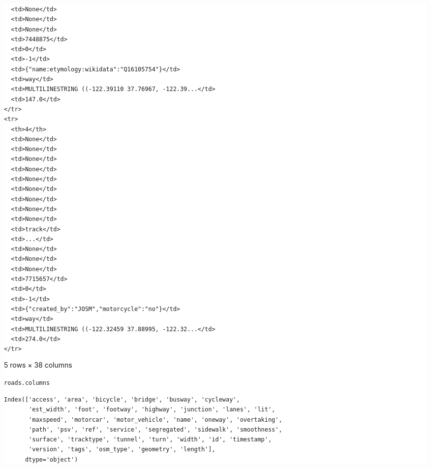       <td>None</td>
      <td>None</td>
      <td>None</td>
      <td>7448875</td>
      <td>0</td>
      <td>-1</td>
      <td>{"name:etymology:wikidata":"Q16105754"}</td>
      <td>way</td>
      <td>MULTILINESTRING ((-122.39110 37.76967, -122.39...</td>
      <td>147.0</td>
    </tr>
    <tr>
      <th>4</th>
      <td>None</td>
      <td>None</td>
      <td>None</td>
      <td>None</td>
      <td>None</td>
      <td>None</td>
      <td>None</td>
      <td>None</td>
      <td>None</td>
      <td>track</td>
      <td>...</td>
      <td>None</td>
      <td>None</td>
      <td>None</td>
      <td>7715657</td>
      <td>0</td>
      <td>-1</td>
      <td>{"created_by":"JOSM","motorcycle":"no"}</td>
      <td>way</td>
      <td>MULTILINESTRING ((-122.32459 37.88995, -122.32...</td>
      <td>274.0</td>
    </tr>
  </tbody>
</table>
<p>5 rows × 38 columns</p>
</div>




```python
roads.columns
```




    Index(['access', 'area', 'bicycle', 'bridge', 'busway', 'cycleway',
           'est_width', 'foot', 'footway', 'highway', 'junction', 'lanes', 'lit',
           'maxspeed', 'motorcar', 'motor_vehicle', 'name', 'oneway', 'overtaking',
           'path', 'psv', 'ref', 'service', 'segregated', 'sidewalk', 'smoothness',
           'surface', 'tracktype', 'tunnel', 'turn', 'width', 'id', 'timestamp',
           'version', 'tags', 'osm_type', 'geometry', 'length'],
          dtype='object')
